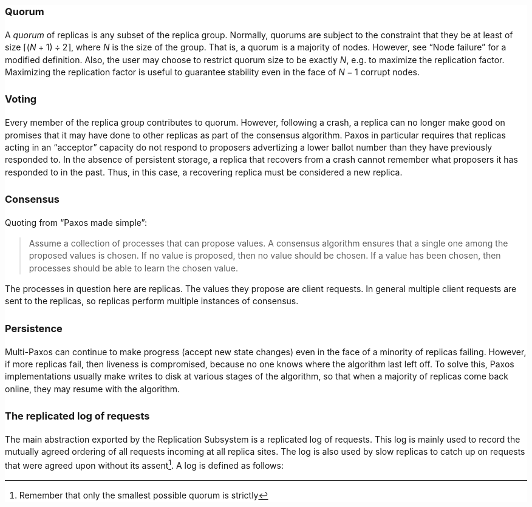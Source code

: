 ### Quorum

A *quorum* of replicas is any subset of the replica group. Normally,
quorums are subject to the constraint that they be at least of size
$\lceil(N+1)\div 2\rceil$, where $N$ is the size of the group. That
is, a quorum is a majority of nodes. However, see “Node failure” for a
modified definition. Also, the user may choose to restrict quorum size
to be exactly $N$, e.g. to maximize the replication factor. Maximizing
the replication factor is useful to guarantee stability even in the
face of $N-1$ corrupt nodes.

### Voting

Every member of the replica group contributes to quorum. However,
following a crash, a replica can no longer make good on promises that
it may have done to other replicas as part of the consensus
algorithm. Paxos in particular requires that replicas acting in an
“acceptor” capacity do not respond to proposers advertizing a lower
ballot number than they have previously responded to. In the absence
of persistent storage, a replica that recovers from a crash cannot
remember what proposers it has responded to in the past. Thus, in this
case, a recovering replica must be considered a new replica.

### Consensus

Quoting from “Paxos made simple”:

> Assume a collection of processes that can propose values. A
> consensus algorithm ensures that a single one among the proposed
> values is chosen. If no value is proposed, then no value should be
> chosen. If a value has been chosen, then processes should be able to
> learn the chosen value.

The processes in question here are replicas. The values they propose are client requests. In
general multiple client requests are sent to the replicas, so replicas perform multiple instances
of consensus.

### Persistence

Multi-Paxos can continue to make progress (accept new state changes)
even in the face of a minority of replicas failing. However, if more
replicas fail, then liveness is compromised, because no one knows
where the algorithm last left off. To solve this, Paxos
implementations usually make writes to disk at various stages of the
algorithm, so that when a majority of replicas come back online, they
may resume with the algorithm.

### The replicated log of requests

The main abstraction exported by the Replication Subsystem is a
replicated log of requests.  This log is mainly used to record the
mutually agreed ordering of all requests incoming at all replica
sites. The log is also used by slow replicas to catch up on requests
that were agreed upon without its assent[^1]. A log is defined as
follows:


[^1]: Remember that only the smallest possible quorum is strictly
[^2]: So named after the similar dup(2) system call for duplicating
[^3]: So named after the similar connect(2) system call of the BSD sockets API.